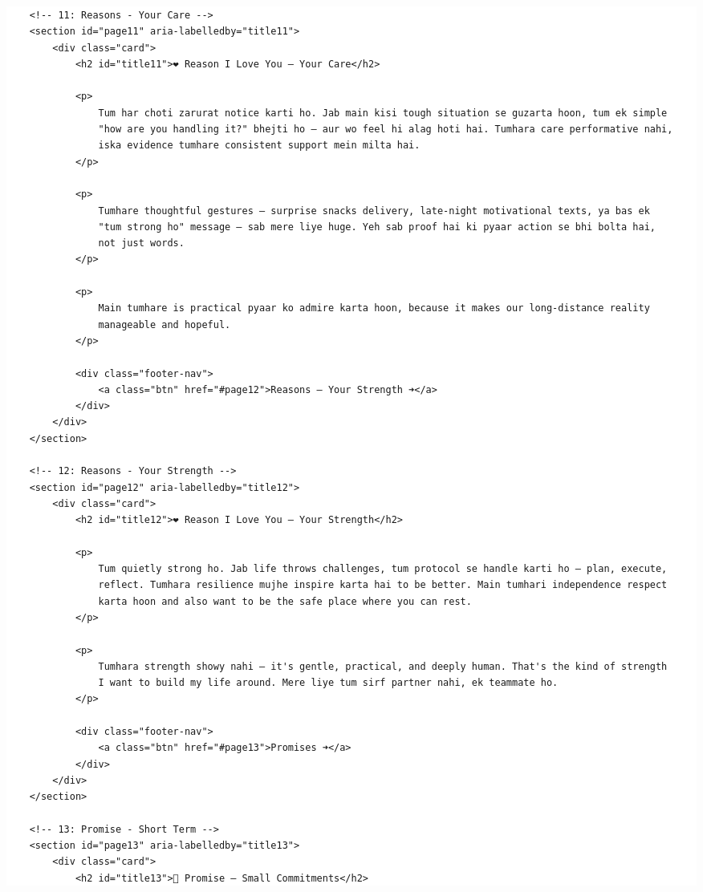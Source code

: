         <!-- 11: Reasons - Your Care -->
        <section id="page11" aria-labelledby="title11">
            <div class="card">
                <h2 id="title11">❤️ Reason I Love You — Your Care</h2>

                <p>
                    Tum har choti zarurat notice karti ho. Jab main kisi tough situation se guzarta hoon, tum ek simple
                    "how are you handling it?" bhejti ho — aur wo feel hi alag hoti hai. Tumhara care performative nahi,
                    iska evidence tumhare consistent support mein milta hai.
                </p>

                <p>
                    Tumhare thoughtful gestures — surprise snacks delivery, late-night motivational texts, ya bas ek
                    "tum strong ho" message — sab mere liye huge. Yeh sab proof hai ki pyaar action se bhi bolta hai,
                    not just words.
                </p>

                <p>
                    Main tumhare is practical pyaar ko admire karta hoon, because it makes our long-distance reality
                    manageable and hopeful.
                </p>

                <div class="footer-nav">
                    <a class="btn" href="#page12">Reasons — Your Strength ➜</a>
                </div>
            </div>
        </section>

        <!-- 12: Reasons - Your Strength -->
        <section id="page12" aria-labelledby="title12">
            <div class="card">
                <h2 id="title12">❤️ Reason I Love You — Your Strength</h2>

                <p>
                    Tum quietly strong ho. Jab life throws challenges, tum protocol se handle karti ho — plan, execute,
                    reflect. Tumhara resilience mujhe inspire karta hai to be better. Main tumhari independence respect
                    karta hoon and also want to be the safe place where you can rest.
                </p>

                <p>
                    Tumhara strength showy nahi — it's gentle, practical, and deeply human. That's the kind of strength
                    I want to build my life around. Mere liye tum sirf partner nahi, ek teammate ho.
                </p>

                <div class="footer-nav">
                    <a class="btn" href="#page13">Promises ➜</a>
                </div>
            </div>
        </section>

        <!-- 13: Promise - Short Term -->
        <section id="page13" aria-labelledby="title13">
            <div class="card">
                <h2 id="title13">💍 Promise — Small Commitments</h2>
